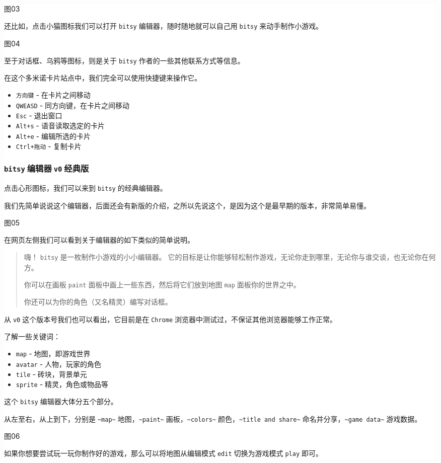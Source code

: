 图03



还比如，点击小猫图标我们可以打开 `bitsy` 编辑器，随时随地就可以自己用 `bitsy` 来动手制作小游戏。

图04



至于对话框、乌鸦等图标，则是关于 `bitsy` 作者的一些其他联系方式等信息。



在这个多米诺卡片站点中，我们完全可以使用快捷键来操作它。

* `方向键` - 在卡片之间移动
* `QWEASD` - 同方向键，在卡片之间移动
* `Esc` - 退出窗口
* `Alt+s` - 语音读取选定的卡片
* `Alt+e` - 编辑所选的卡片
* `Ctrl+拖动` - 复制卡片



### `bitsy` 编辑器 `v0` 经典版

点击心形图标，我们可以来到 `bitsy` 的经典编辑器。

我们先简单说说这个编辑器，后面还会有新版的介绍，之所以先说这个，是因为这个是最早期的版本，非常简单易懂。

图05



在网页左侧我们可以看到关于编辑器的如下类似的简单说明。

>  嗨！ `bitsy` 是一枚制作小游戏的小小编辑器。
> 它的目标是让你能够轻松制作游戏，无论你走到哪里，无论你与谁交谈，也无论你在何方。
>
> 你可以在画板 `paint` 面板中画上一些东西，然后将它们放到地图 `map` 面板你的世界之中。 
>
> 你还可以为你的角色（又名精灵）编写对话框。

从 `v0` 这个版本号我们也可以看出，它目前是在 `Chrome` 浏览器中测试过，不保证其他浏览器能够工作正常。



了解一些关键词：
* `map` - 地图，即游戏世界
* `avatar` - 人物，玩家的角色
* `tile` - 砖块，背景单元
* `sprite` - 精灵，角色或物品等



这个 `bitsy` 编辑器大体分五个部分。

从左至右，从上到下，分别是 `~map~` 地图，`~paint~` 画板，`~colors~` 颜色，`~title and share~` 命名并分享，`~game data~` 游戏数据。

图06



如果你想要尝试玩一玩你制作好的游戏，那么可以将地图从编辑模式 `edit` 切换为游戏模式 `play` 即可。
